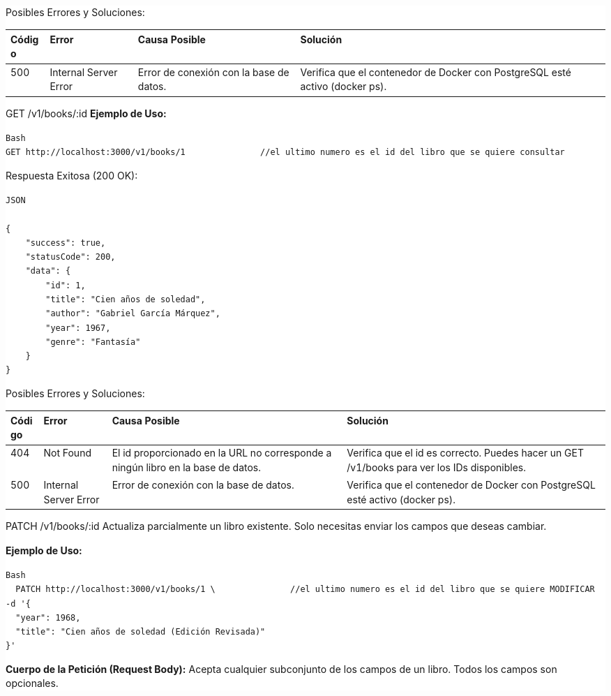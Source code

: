 Posibles Errores y Soluciones:

| Código | Error |Causa Posible | Solución|
|:-------|:------|:-------------|:--------|
|500 |Internal Server Error | Error de conexión con la base de datos.| Verifica que el contenedor de Docker con PostgreSQL esté activo (docker ps).|

GET /v1/books/:id
**Ejemplo de Uso:**
```
Bash
GET http://localhost:3000/v1/books/1               //el ultimo numero es el id del libro que se quiere consultar
```
Respuesta Exitosa (200 OK):

```
JSON

{
    "success": true,
    "statusCode": 200,
    "data": {
        "id": 1,
        "title": "Cien años de soledad",
        "author": "Gabriel García Márquez",
        "year": 1967,
        "genre": "Fantasía"
    }
}
```

Posibles Errores y Soluciones:

|Código | Error |Causa Posible  |Solución|
|:------|:------|:--------------|:-------|
|404 | Not Found |El id proporcionado en la URL no corresponde a ningún libro en la base de datos. | Verifica que el id es correcto. Puedes hacer un GET /v1/books para ver los IDs disponibles.|
|500 | Internal Server Error|  Error de conexión con la base de datos. | Verifica que el contenedor de Docker con PostgreSQL esté activo (docker ps).|

PATCH /v1/books/:id
Actualiza parcialmente un libro existente. Solo necesitas enviar los campos que deseas cambiar.

**Ejemplo de Uso:**
```
Bash
  PATCH http://localhost:3000/v1/books/1 \               //el ultimo numero es el id del libro que se quiere MODIFICAR
-d '{
  "year": 1968,
  "title": "Cien años de soledad (Edición Revisada)"
}'
```
**Cuerpo de la Petición (Request Body):**
Acepta cualquier subconjunto de los campos de un libro. Todos los campos son opcionales.
